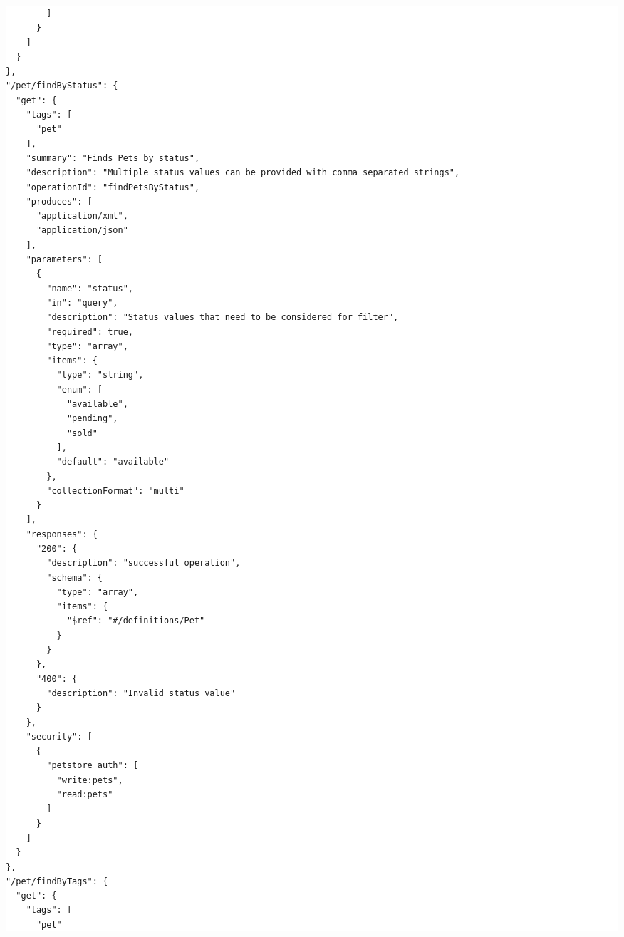             ]
          }
        ]
      }
    },
    "/pet/findByStatus": {
      "get": {
        "tags": [
          "pet"
        ],
        "summary": "Finds Pets by status",
        "description": "Multiple status values can be provided with comma separated strings",
        "operationId": "findPetsByStatus",
        "produces": [
          "application/xml",
          "application/json"
        ],
        "parameters": [
          {
            "name": "status",
            "in": "query",
            "description": "Status values that need to be considered for filter",
            "required": true,
            "type": "array",
            "items": {
              "type": "string",
              "enum": [
                "available",
                "pending",
                "sold"
              ],
              "default": "available"
            },
            "collectionFormat": "multi"
          }
        ],
        "responses": {
          "200": {
            "description": "successful operation",
            "schema": {
              "type": "array",
              "items": {
                "$ref": "#/definitions/Pet"
              }
            }
          },
          "400": {
            "description": "Invalid status value"
          }
        },
        "security": [
          {
            "petstore_auth": [
              "write:pets",
              "read:pets"
            ]
          }
        ]
      }
    },
    "/pet/findByTags": {
      "get": {
        "tags": [
          "pet"